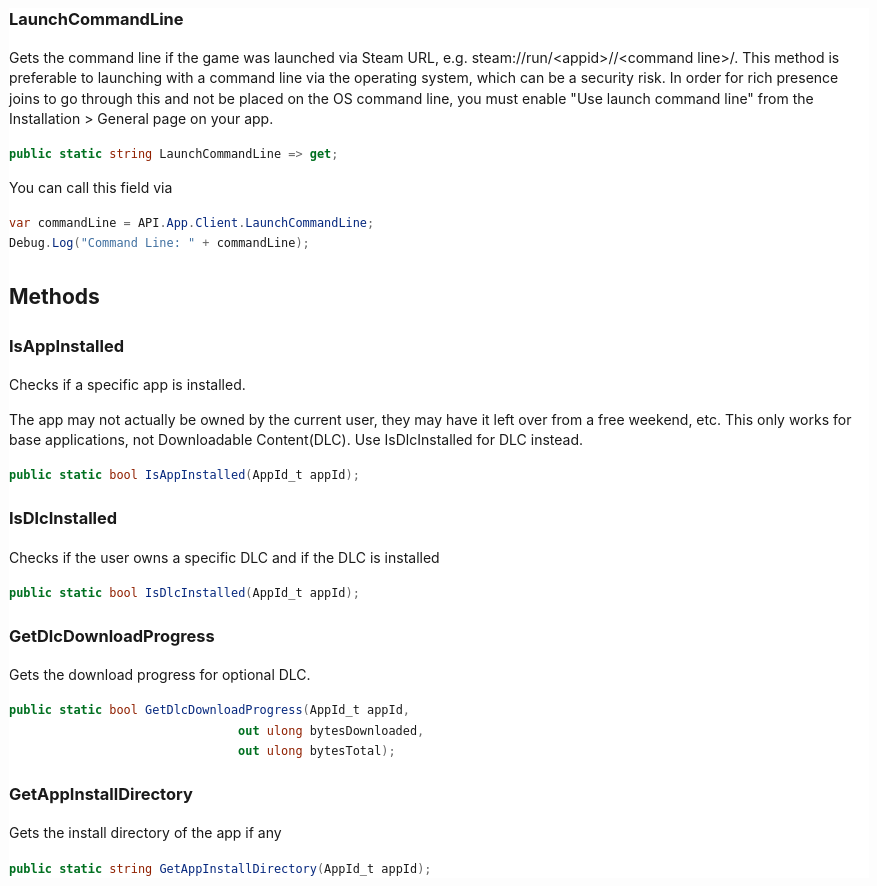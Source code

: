 ### LaunchCommandLine

Gets the command line if the game was launched via Steam URL, e.g. steam://run/\<appid>//\<command line>/. This method is preferable to launching with a command line via the operating system, which can be a security risk. In order for rich presence joins to go through this and not be placed on the OS command line, you must enable "Use launch command line" from the Installation > General page on your app.

```csharp
public static string LaunchCommandLine => get;
```

You can call this field via

```csharp
var commandLine = API.App.Client.LaunchCommandLine;
Debug.Log("Command Line: " + commandLine);
```

## Methods

### IsAppInstalled

Checks if a specific app is installed.&#x20;

The app may not actually be owned by the current user, they may have it left over from a free weekend, etc. This only works for base applications, not Downloadable Content(DLC). Use IsDlcInstalled for DLC instead.

```csharp
public static bool IsAppInstalled(AppId_t appId);
```

### IsDlcInstalled

Checks if the user owns a specific DLC and if the DLC is installed

```csharp
public static bool IsDlcInstalled(AppId_t appId);
```

### GetDlcDownloadProgress

Gets the download progress for optional DLC.

```csharp
public static bool GetDlcDownloadProgress(AppId_t appId, 
                                out ulong bytesDownloaded, 
                                out ulong bytesTotal);
```

### GetAppInstallDirectory

Gets the install directory of the app if any

```csharp
public static string GetAppInstallDirectory(AppId_t appId);
```
